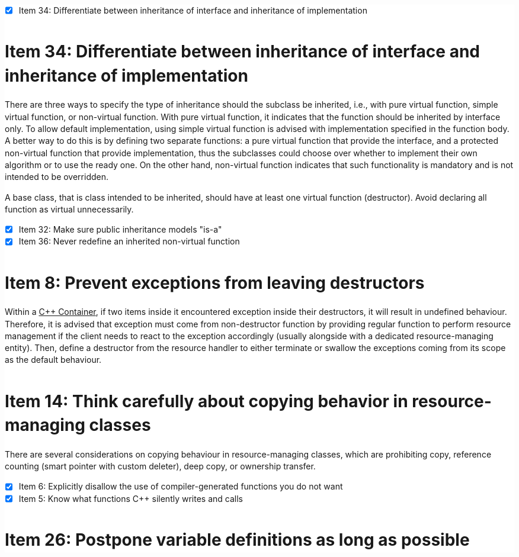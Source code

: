 - [x] Item 34: Differentiate between inheritance of interface and inheritance of
  implementation


# Item 34: Differentiate between inheritance of interface and inheritance of implementation

There are three ways to specify the type of inheritance should the subclass be
inherited, i.e., with pure virtual function, simple virtual function, or
non-virtual function. With pure virtual function, it indicates that the function
should be inherited by interface only. To allow default implementation, using
simple virtual function is advised with implementation specified in the function
body. A better way to do this is by defining two separate functions: a pure
virtual function that provide the interface, and a protected non-virtual
function that provide implementation, thus the subclasses could choose over
whether to implement their own algorithm or to use the ready one. On the other
hand, non-virtual function indicates that such functionality is mandatory and is
not intended to be overridden.

A base class, that is class intended to be inherited, should have at least one
virtual function (destructor). Avoid declaring all function as virtual
unnecessarily.

- [x] Item 32: Make sure public inheritance models "is-a"
- [x] Item 36: Never redefine an inherited non-virtual function

# Item 8: Prevent exceptions from leaving destructors

Within a [C++ Container](../202202241719.md), if two items inside it encountered
exception inside their destructors, it will result in undefined behaviour.
Therefore, it is advised that exception must come from non-destructor function
by providing regular function to perform resource management if the client needs
to react to the exception accordingly (usually alongside with a dedicated
resource-managing entity). Then, define a destructor from the resource handler
to either terminate or swallow the exceptions coming from its scope as the
default behaviour.

# Item 14: Think carefully about copying behavior in resource-managing classes

There are several considerations on copying behaviour in resource-managing
classes, which are prohibiting copy, reference counting (smart pointer with
custom deleter), deep copy, or ownership transfer.

- [x] Item 6: Explicitly disallow the use of compiler-generated functions you
  do not want
- [x] Item 5: Know what functions C++ silently writes and calls

# Item 26: Postpone variable definitions as long as possible
